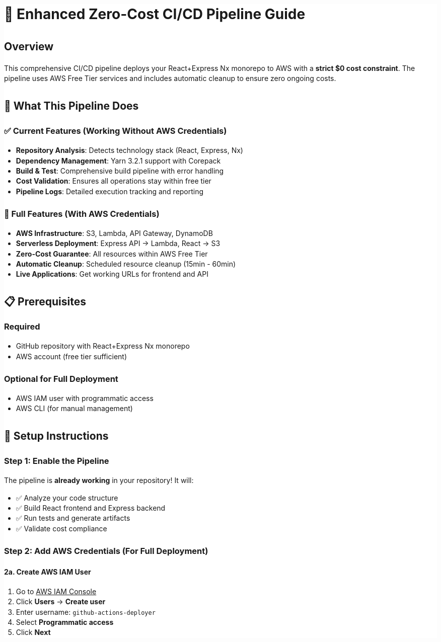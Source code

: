 # 🚀 Enhanced Zero-Cost CI/CD Pipeline Guide

## Overview

This comprehensive CI/CD pipeline deploys your React+Express Nx monorepo to AWS with a **strict $0 cost constraint**. The pipeline uses AWS Free Tier services and includes automatic cleanup to ensure zero ongoing costs.

## 🎯 What This Pipeline Does

### ✅ Current Features (Working Without AWS Credentials)
- **Repository Analysis**: Detects technology stack (React, Express, Nx)
- **Dependency Management**: Yarn 3.2.1 support with Corepack
- **Build & Test**: Comprehensive build pipeline with error handling
- **Cost Validation**: Ensures all operations stay within free tier
- **Pipeline Logs**: Detailed execution tracking and reporting

### 🚀 Full Features (With AWS Credentials)
- **AWS Infrastructure**: S3, Lambda, API Gateway, DynamoDB
- **Serverless Deployment**: Express API → Lambda, React → S3
- **Zero-Cost Guarantee**: All resources within AWS Free Tier
- **Automatic Cleanup**: Scheduled resource cleanup (15min - 60min)
- **Live Applications**: Get working URLs for frontend and API

## 📋 Prerequisites

### Required
- GitHub repository with React+Express Nx monorepo
- AWS account (free tier sufficient)

### Optional for Full Deployment
- AWS IAM user with programmatic access
- AWS CLI (for manual management)

## 🔧 Setup Instructions

### Step 1: Enable the Pipeline

The pipeline is **already working** in your repository! It will:
- ✅ Analyze your code structure
- ✅ Build React frontend and Express backend
- ✅ Run tests and generate artifacts
- ✅ Validate cost compliance

### Step 2: Add AWS Credentials (For Full Deployment)

#### 2a. Create AWS IAM User
1. Go to [AWS IAM Console](https://console.aws.amazon.com/iam/)
2. Click **Users** → **Create user**
3. Enter username: `github-actions-deployer`
4. Select **Programmatic access**
5. Click **Next**
